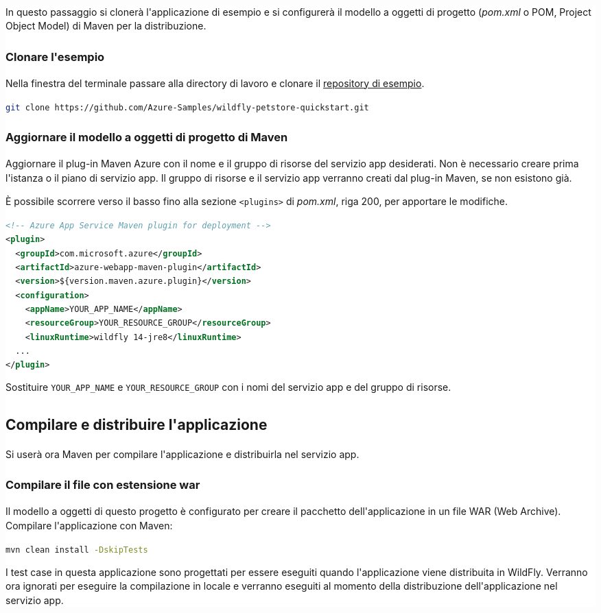 In questo passaggio si clonerà l'applicazione di esempio e si configurerà il modello a oggetti di progetto (*pom.xml* o POM, Project Object Model) di Maven per la distribuzione.

### <a name="clone-the-sample"></a>Clonare l'esempio

Nella finestra del terminale passare alla directory di lavoro e clonare il [repository di esempio](https://github.com/Azure-Samples/wildfly-petstore-quickstart).

```bash
git clone https://github.com/Azure-Samples/wildfly-petstore-quickstart.git
```

### <a name="update-the-maven-pom"></a>Aggiornare il modello a oggetti di progetto di Maven

Aggiornare il plug-in Maven Azure con il nome e il gruppo di risorse del servizio app desiderati. Non è necessario creare prima l'istanza o il piano di servizio app. Il gruppo di risorse e il servizio app verranno creati dal plug-in Maven, se non esistono già.

È possibile scorrere verso il basso fino alla sezione `<plugins>` di *pom.xml*, riga 200, per apportare le modifiche.

```xml
<!-- Azure App Service Maven plugin for deployment -->
<plugin>
  <groupId>com.microsoft.azure</groupId>
  <artifactId>azure-webapp-maven-plugin</artifactId>
  <version>${version.maven.azure.plugin}</version>
  <configuration>
    <appName>YOUR_APP_NAME</appName>
    <resourceGroup>YOUR_RESOURCE_GROUP</resourceGroup>
    <linuxRuntime>wildfly 14-jre8</linuxRuntime>
  ...
</plugin>  
```

Sostituire `YOUR_APP_NAME` e `YOUR_RESOURCE_GROUP` con i nomi del servizio app e del gruppo di risorse.

## <a name="build-and-deploy-the-application"></a>Compilare e distribuire l'applicazione

Si userà ora Maven per compilare l'applicazione e distribuirla nel servizio app.

### <a name="build-the-war-file"></a>Compilare il file con estensione war

Il modello a oggetti di questo progetto è configurato per creare il pacchetto dell'applicazione in un file WAR (Web Archive). Compilare l'applicazione con Maven:

```bash
mvn clean install -DskipTests
```

I test case in questa applicazione sono progettati per essere eseguiti quando l'applicazione viene distribuita in WildFly. Verranno ora ignorati per eseguire la compilazione in locale e verranno eseguiti al momento della distribuzione dell'applicazione nel servizio app.

